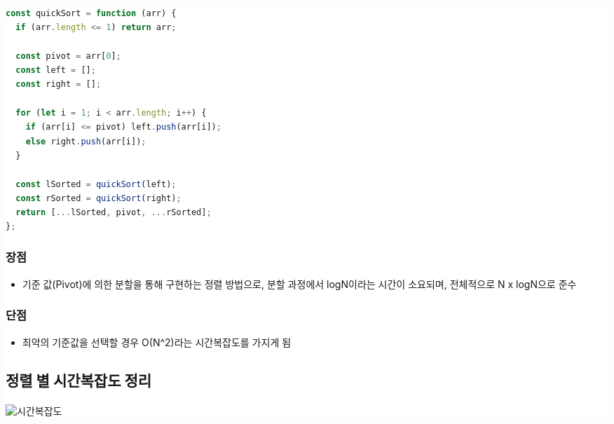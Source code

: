 ```js
const quickSort = function (arr) {
  if (arr.length <= 1) return arr;

  const pivot = arr[0];
  const left = [];
  const right = [];

  for (let i = 1; i < arr.length; i++) {
    if (arr[i] <= pivot) left.push(arr[i]);
    else right.push(arr[i]);
  }

  const lSorted = quickSort(left);
  const rSorted = quickSort(right);
  return [...lSorted, pivot, ...rSorted];
};
```

### 장점
- 기준 값(Pivot)에 의한 분할을 통해 구현하는 정렬 방법으로, 분할 과정에서 logN이라는 시간이 소요되며, 전체적으로 N x logN으로 준수


### 단점
- 최악의 기준값을 선택할 경우 O(N^2)라는 시간복잡도를 가지게 됨


## 정렬 별 시간복잡도 정리
![시간복잡도](https://d2.naver.com/content/images/2020/01/img.png)

